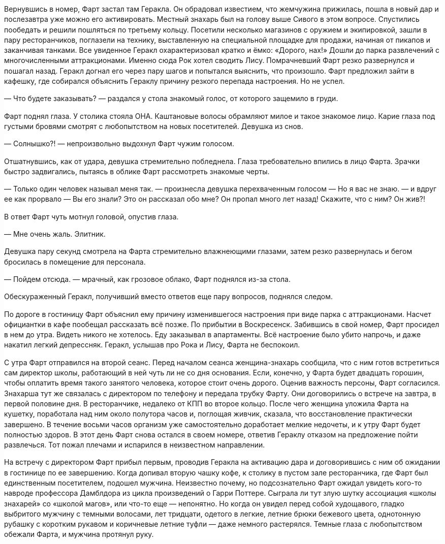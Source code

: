 <p>Вернувшись в номер, Фарт застал там Геракла. Он обрадовал известием, что жемчужина прижилась, пошла в новый дар и послезавтра уже можно его активировать. Местный знахарь был на голову выше Сивого в этом вопросе. Спустились пообедать и решили пошляться по третьему кольцу. Посетили несколько магазинов с оружием и экипировкой, зашли в пару ресторанчиков, поглазели на технику, выставленную на специальной площадке для продажи, начиная от пикапов и заканчивая танками. Все увиденное Геракл охарактеризовал кратко и ёмко: «Дорого, нах!» Дошли до парка развлечений с многочисленными аттракционами. Именно сюда Рок хотел сводить Лису. Помрачневший Фарт резко развернулся и пошагал назад. Геракл догнал его через пару шагов и попытался выяснить, что произошло. Фарт предложил зайти в кафешку, где собирался объяснить Гераклу причину резкого перепада настроения. Но не успел.</p>

<p>— Что будете заказывать? — раздался у стола знакомый голос, от которого защемило в груди.</p>

<p>Фарт поднял глаза. У столика стояла ОНА. Каштановые волосы обрамляют милое и такое знакомое лицо. Карие глаза под густыми бровями смотрят с любопытством на новых посетителей. Девушка из снов.</p>

<p>— Солнышко?! — непроизвольно выдохнул Фарт чужим голосом.</p>

<p>Отшатнувшись, как от удара, девушка стремительно побледнела. Глаза требовательно впились в лицо Фарта. Зрачки быстро задвигались, пытаясь в облике Фарт рассмотреть знакомые черты.</p>

<p>— Только один человек называл меня так. — произнесла девушка перехваченным голосом — Но я вас не знаю. — и вдруг ее как прорвало — Вы его знали? Это он рассказал обо мне? Он пропал много лет назад! Скажите, что с ним? Он жив?!</p>

<p>В ответ Фарт чуть мотнул головой, опустив глаза.</p>

<p>— Мне очень жаль. Элитник.</p>

<p>Девушка пару секунд смотрела на Фарта стремительно влажнеющими глазами, затем резко развернулась и бегом бросилась в помещение для персонала.</p>

<p>— Пойдем отсюда. — мрачный, как грозовое облако, Фарт поднялся из-за стола.</p>

<p>Обескураженный Геракл, получивший вместо ответов еще пару вопросов, поднялся следом.</p>

<p>По дороге в гостиницу Фарт объяснил ему причину изменившегося настроения при виде парка с аттракционами. Насчет официантки в кафе пообещал рассказать всё позже. По прибытии в Воскресенск. Забившись в свой номер, Фарт просидел в нем до утра. Видеть никого не хотелось. Еду заказывал в апартаменты. Всё настроение было убито напрочь, и даже накатил легкий депрессняк. Геракл, услышав про Рока и Лису, Фарта не беспокоил.</p>

<p>С утра Фарт отправился на второй сеанс. Перед началом сеанса женщина-знахарь сообщила, что с ним готов встретиться сам директор школы, работающий в ней чуть ли не со дня основания. Если, конечно, у Фарта будет двадцать горошин, чтобы оплатить время такого занятого человека, которое стоит очень дорого. Оценив важность персоны, Фарт согласился. Знахарша тут же связалась с директором по телефону и передала трубку Фарту. Они договорились о встрече на завтра, в первой половине дня. В ресторанчике, недалеко от КПП во второе кольцо. После чего женщина уложила Фарта на кушетку, поработала над ним около полутора часов и, поглощая живчик, сказала, что восстановление практически завершено. В течение восьми часов организм уже самостоятельно доработает мелкие недочеты, и к утру Фарт будет полностью здоров. В этот день Фарт снова остался в своем номере, ответив Гераклу отказом на предложение пойти развлечься. Тот пожал плечами и испарился в неизвестном направлении.</p>

<p>На встречу с директором Фарт прибыл первым, проводив Геракла на активацию дара и договорившись с ним об ожидании в гостинице по ее завершению. Когда допивал вторую чашку кофе, к столику в пустом зале ресторанчика, где Фарт был единственным посетителем, подошел мужчина. Неизвестно почему, но подсознательно Фарт ожидал увидеть кого-то навроде профессора Дамблдора из цикла произведений о Гарри Поттере. Сыграла ли тут злую шутку ассоциация «школы знахарей» со «школой магов», или что-то еще — непонятно. Но когда он увидел перед собой худощавого, гладко выбритого мужчину с темными волосами, лет тридцати, одетого в легкие, летние брюки бежевого цвета, однотонную рубашку с коротким рукавом и коричневые летние туфли — даже немного растерялся. Темные глаза с любопытством обежали Фарта, и мужчина протянул руку.</p>
